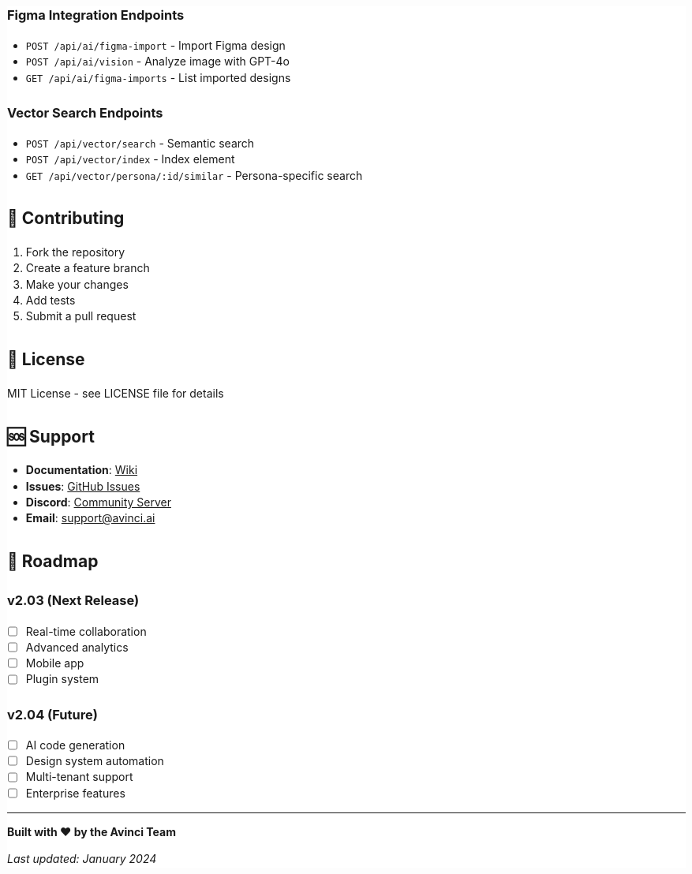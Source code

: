 ### Figma Integration Endpoints
- `POST /api/ai/figma-import` - Import Figma design
- `POST /api/ai/vision` - Analyze image with GPT-4o
- `GET /api/ai/figma-imports` - List imported designs

### Vector Search Endpoints
- `POST /api/vector/search` - Semantic search
- `POST /api/vector/index` - Index element
- `GET /api/vector/persona/:id/similar` - Persona-specific search

## 🤝 Contributing

1. Fork the repository
2. Create a feature branch
3. Make your changes
4. Add tests
5. Submit a pull request

## 📄 License

MIT License - see LICENSE file for details

## 🆘 Support

- **Documentation**: [Wiki](link-to-wiki)
- **Issues**: [GitHub Issues](link-to-issues)
- **Discord**: [Community Server](link-to-discord)
- **Email**: support@avinci.ai

## 🎯 Roadmap

### v2.03 (Next Release)
- [ ] Real-time collaboration
- [ ] Advanced analytics
- [ ] Mobile app
- [ ] Plugin system

### v2.04 (Future)
- [ ] AI code generation
- [ ] Design system automation
- [ ] Multi-tenant support
- [ ] Enterprise features

---

**Built with ❤️ by the Avinci Team**

*Last updated: January 2024*

